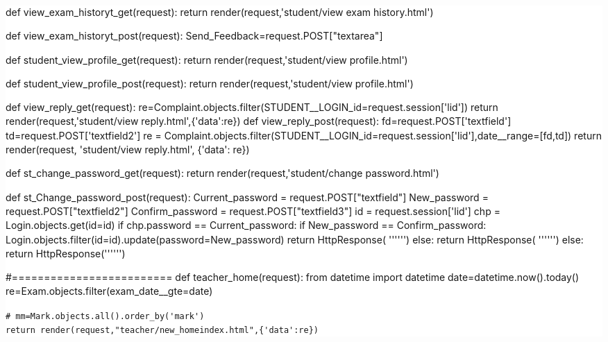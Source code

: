 def view_exam_historyt_get(request):
    return render(request,'student/view exam history.html')

def view_exam_historyt_post(request):
    Send_Feedback=request.POST["textarea"]

def student_view_profile_get(request):
    return render(request,'student/view profile.html')

def student_view_profile_post(request):
    return render(request,'student/view profile.html')




def view_reply_get(request):
    re=Complaint.objects.filter(STUDENT__LOGIN_id=request.session['lid'])
    return render(request,'student/view reply.html',{'data':re})
def view_reply_post(request):
    fd=request.POST['textfield']
    td=request.POST['textfield2']
    re = Complaint.objects.filter(STUDENT__LOGIN_id=request.session['lid'],date__range=[fd,td])
    return render(request, 'student/view reply.html', {'data': re})

def st_change_password_get(request):
    return render(request,'student/change password.html')

def st_Change_password_post(request):
    Current_password = request.POST["textfield"]
    New_password = request.POST["textfield2"]
    Confirm_password = request.POST["textfield3"]
    id = request.session['lid']
    chp = Login.objects.get(id=id)
    if chp.password == Current_password:
        if New_password == Confirm_password:
            Login.objects.filter(id=id).update(password=New_password)
            return HttpResponse(
                '''<script>alert('Changed password successfully');window.location='/Myapp/login_get/'</script>''')
        else:
            return HttpResponse(
                '''<script>alert('Password does not match');window.location='/Myapp/st_change_password_get/'</script>''')
    else:
        return HttpResponse('''<script>alert('You must login first');window.location='/Myapp/login_get/'</script>''')


#=========================
def teacher_home(request):
    from datetime import datetime
    date=datetime.now().today()
    re=Exam.objects.filter(exam_date__gte=date)

    # mm=Mark.objects.all().order_by('mark')
    return render(request,"teacher/new_homeindex.html",{'data':re})

